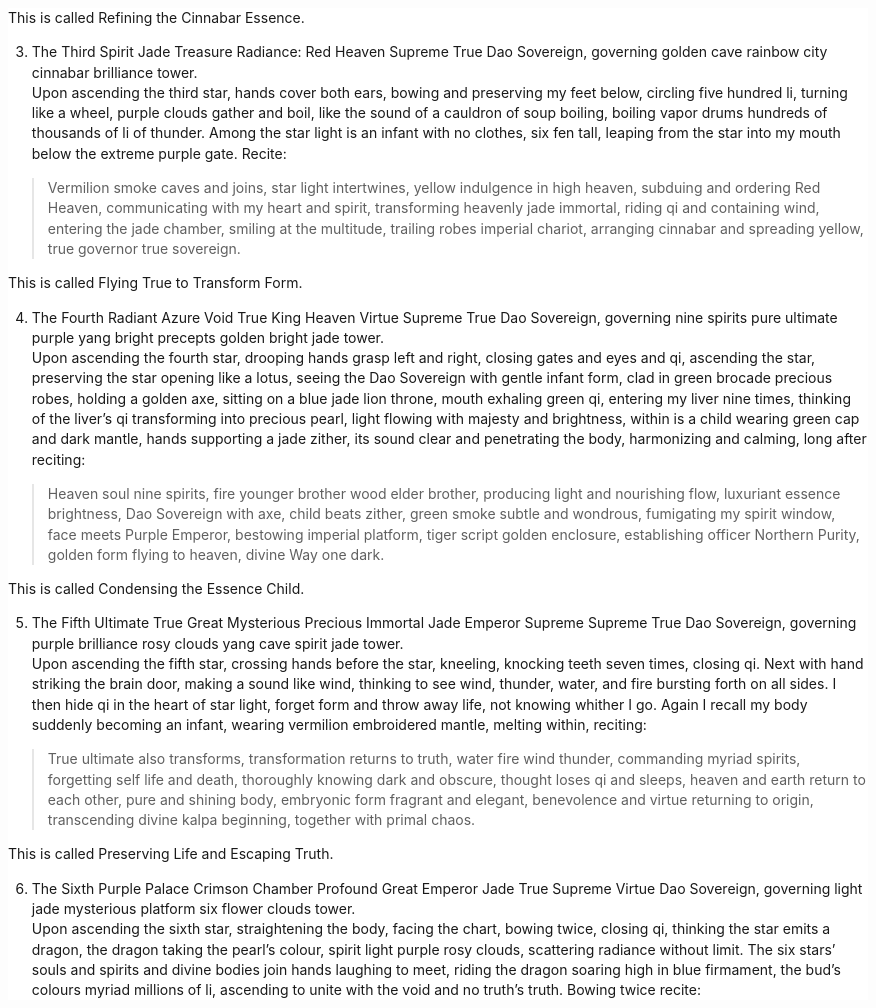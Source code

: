 This is called Refining the Cinnabar Essence.

3. The Third Spirit Jade Treasure Radiance: Red Heaven Supreme True Dao Sovereign, governing golden cave rainbow city cinnabar brilliance tower.  
Upon ascending the third star, hands cover both ears, bowing and preserving my feet below, circling five hundred li, turning like a wheel, purple clouds gather and boil, like the sound of a cauldron of soup boiling, boiling vapor drums hundreds of thousands of li of thunder. Among the star light is an infant with no clothes, six fen tall, leaping from the star into my mouth below the extreme purple gate. Recite:  

> Vermilion smoke caves and joins, star light intertwines, yellow indulgence in high heaven, subduing and ordering Red Heaven, communicating with my heart and spirit, transforming heavenly jade immortal, riding qi and containing wind, entering the jade chamber, smiling at the multitude, trailing robes imperial chariot, arranging cinnabar and spreading yellow, true governor true sovereign.  

This is called Flying True to Transform Form.

4. The Fourth Radiant Azure Void True King Heaven Virtue Supreme True Dao Sovereign, governing nine spirits pure ultimate purple yang bright precepts golden bright jade tower.  
Upon ascending the fourth star, drooping hands grasp left and right, closing gates and eyes and qi, ascending the star, preserving the star opening like a lotus, seeing the Dao Sovereign with gentle infant form, clad in green brocade precious robes, holding a golden axe, sitting on a blue jade lion throne, mouth exhaling green qi, entering my liver nine times, thinking of the liver’s qi transforming into precious pearl, light flowing with majesty and brightness, within is a child wearing green cap and dark mantle, hands supporting a jade zither, its sound clear and penetrating the body, harmonizing and calming, long after reciting:  

> Heaven soul nine spirits, fire younger brother wood elder brother, producing light and nourishing flow, luxuriant essence brightness, Dao Sovereign with axe, child beats zither, green smoke subtle and wondrous, fumigating my spirit window, face meets Purple Emperor, bestowing imperial platform, tiger script golden enclosure, establishing officer Northern Purity, golden form flying to heaven, divine Way one dark.  

This is called Condensing the Essence Child.

5. The Fifth Ultimate True Great Mysterious Precious Immortal Jade Emperor Supreme Supreme True Dao Sovereign, governing purple brilliance rosy clouds yang cave spirit jade tower.  
Upon ascending the fifth star, crossing hands before the star, kneeling, knocking teeth seven times, closing qi. Next with hand striking the brain door, making a sound like wind, thinking to see wind, thunder, water, and fire bursting forth on all sides. I then hide qi in the heart of star light, forget form and throw away life, not knowing whither I go. Again I recall my body suddenly becoming an infant, wearing vermilion embroidered mantle, melting within, reciting:  

> True ultimate also transforms, transformation returns to truth, water fire wind thunder, commanding myriad spirits, forgetting self life and death, thoroughly knowing dark and obscure, thought loses qi and sleeps, heaven and earth return to each other, pure and shining body, embryonic form fragrant and elegant, benevolence and virtue returning to origin, transcending divine kalpa beginning, together with primal chaos.  

This is called Preserving Life and Escaping Truth.

6. The Sixth Purple Palace Crimson Chamber Profound Great Emperor Jade True Supreme Virtue Dao Sovereign, governing light jade mysterious platform six flower clouds tower.  
Upon ascending the sixth star, straightening the body, facing the chart, bowing twice, closing qi, thinking the star emits a dragon, the dragon taking the pearl’s colour, spirit light purple rosy clouds, scattering radiance without limit. The six stars’ souls and spirits and divine bodies join hands laughing to meet, riding the dragon soaring high in blue firmament, the bud’s colours myriad millions of li, ascending to unite with the void and no truth’s truth. Bowing twice recite:  
